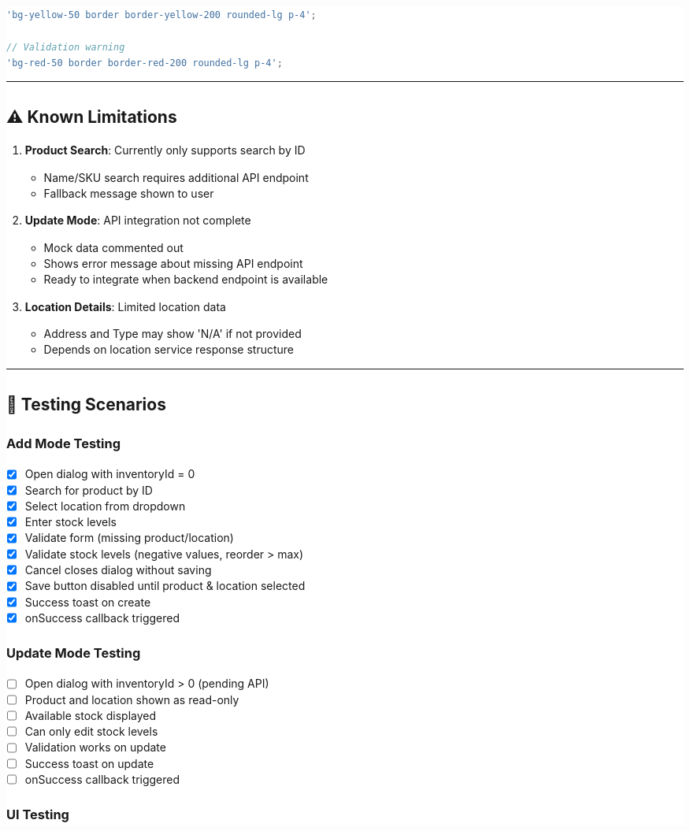 ```jsx
'bg-yellow-50 border border-yellow-200 rounded-lg p-4';

// Validation warning
'bg-red-50 border border-red-200 rounded-lg p-4';
```

---

## ⚠️ Known Limitations

1. **Product Search**: Currently only supports search by ID
   - Name/SKU search requires additional API endpoint
   - Fallback message shown to user

2. **Update Mode**: API integration not complete
   - Mock data commented out
   - Shows error message about missing API endpoint
   - Ready to integrate when backend endpoint is available

3. **Location Details**: Limited location data
   - Address and Type may show 'N/A' if not provided
   - Depends on location service response structure

---

## 🧪 Testing Scenarios

### Add Mode Testing

- [x] Open dialog with inventoryId = 0
- [x] Search for product by ID
- [x] Select location from dropdown
- [x] Enter stock levels
- [x] Validate form (missing product/location)
- [x] Validate stock levels (negative values, reorder > max)
- [x] Cancel closes dialog without saving
- [x] Save button disabled until product & location selected
- [x] Success toast on create
- [x] onSuccess callback triggered

### Update Mode Testing

- [ ] Open dialog with inventoryId > 0 (pending API)
- [ ] Product and location shown as read-only
- [ ] Available stock displayed
- [ ] Can only edit stock levels
- [ ] Validation works on update
- [ ] Success toast on update
- [ ] onSuccess callback triggered

### UI Testing
